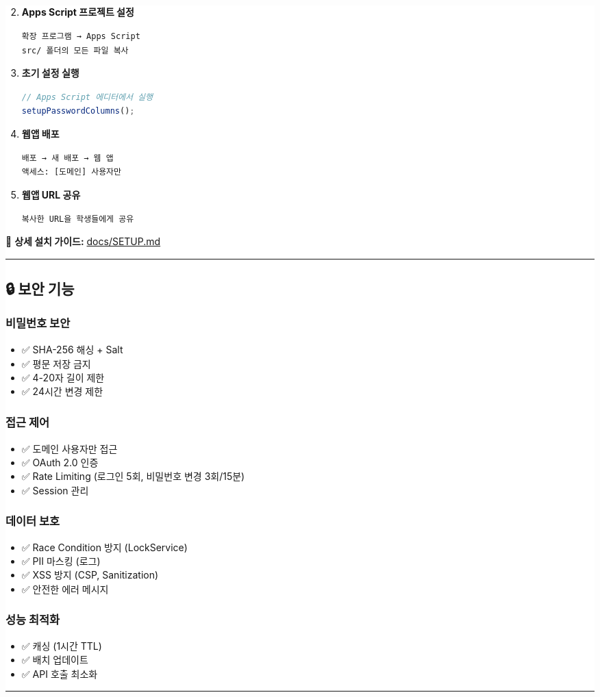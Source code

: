 2. **Apps Script 프로젝트 설정**
   ```
   확장 프로그램 → Apps Script
   src/ 폴더의 모든 파일 복사
   ```

3. **초기 설정 실행**
   ```javascript
   // Apps Script 에디터에서 실행
   setupPasswordColumns();
   ```

4. **웹앱 배포**
   ```
   배포 → 새 배포 → 웹 앱
   액세스: [도메인] 사용자만
   ```

5. **웹앱 URL 공유**
   ```
   복사한 URL을 학생들에게 공유
   ```

📖 **상세 설치 가이드:** [docs/SETUP.md](./docs/SETUP.md)

---

## 🔒 보안 기능

### 비밀번호 보안
- ✅ SHA-256 해싱 + Salt
- ✅ 평문 저장 금지
- ✅ 4-20자 길이 제한
- ✅ 24시간 변경 제한

### 접근 제어
- ✅ 도메인 사용자만 접근
- ✅ OAuth 2.0 인증
- ✅ Rate Limiting (로그인 5회, 비밀번호 변경 3회/15분)
- ✅ Session 관리

### 데이터 보호
- ✅ Race Condition 방지 (LockService)
- ✅ PII 마스킹 (로그)
- ✅ XSS 방지 (CSP, Sanitization)
- ✅ 안전한 에러 메시지

### 성능 최적화
- ✅ 캐싱 (1시간 TTL)
- ✅ 배치 업데이트
- ✅ API 호출 최소화

---

